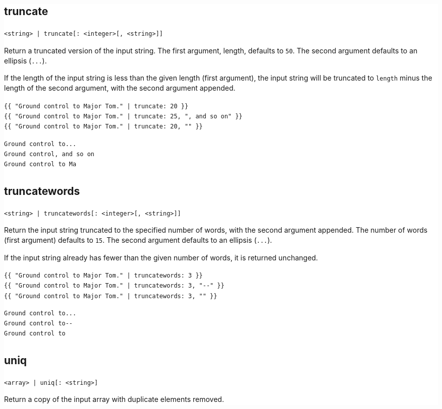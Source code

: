 ## truncate

```
<string> | truncate[: <integer>[, <string>]]
```

Return a truncated version of the input string. The first argument, length, defaults to `50`. The second argument defaults to an ellipsis (`...`).

If the length of the input string is less than the given length (first argument), the input string will be truncated to `length` minus the length of the second argument, with the second argument appended.

```liquid2
{{ "Ground control to Major Tom." | truncate: 20 }}
{{ "Ground control to Major Tom." | truncate: 25, ", and so on" }}
{{ "Ground control to Major Tom." | truncate: 20, "" }}
```

```plain title="output"
Ground control to...
Ground control, and so on
Ground control to Ma
```

## truncatewords

```
<string> | truncatewords[: <integer>[, <string>]]
```

Return the input string truncated to the specified number of words, with the second argument appended. The number of words (first argument) defaults to `15`. The second argument defaults to an ellipsis (`...`).

If the input string already has fewer than the given number of words, it is returned unchanged.

```liquid2
{{ "Ground control to Major Tom." | truncatewords: 3 }}
{{ "Ground control to Major Tom." | truncatewords: 3, "--" }}
{{ "Ground control to Major Tom." | truncatewords: 3, "" }}
```

```plain title="output"
Ground control to...
Ground control to--
Ground control to
```

## uniq

```
<array> | uniq[: <string>]
```

Return a copy of the input array with duplicate elements removed.
